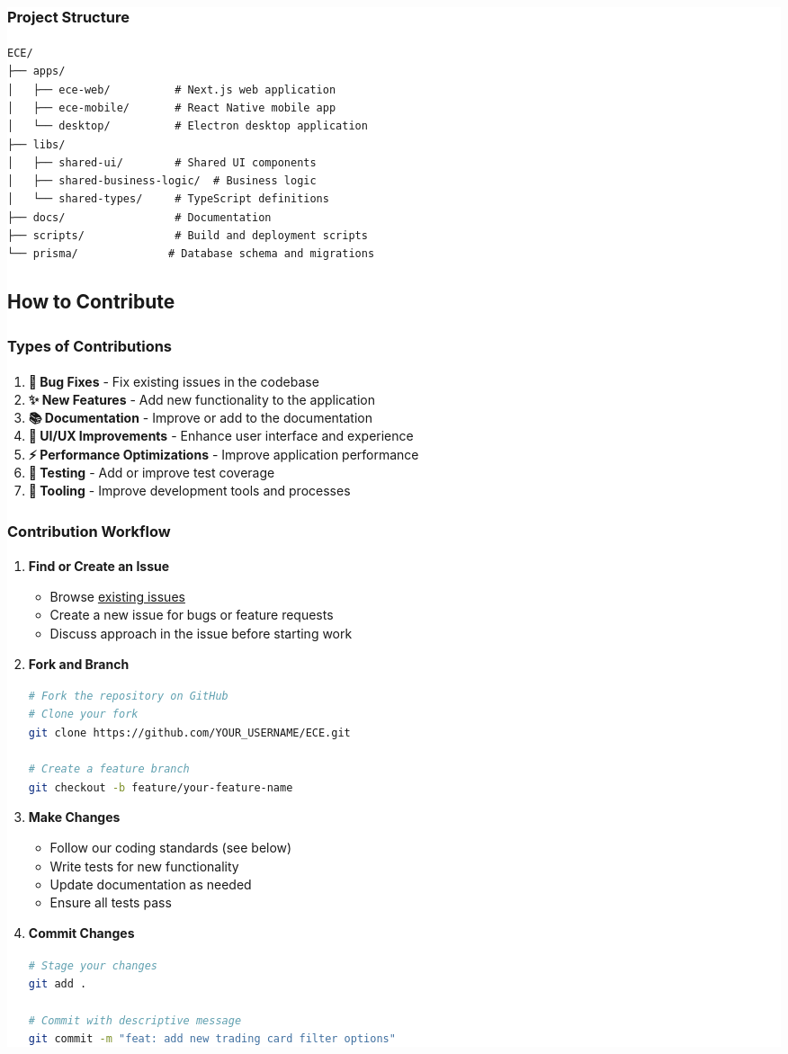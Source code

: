 ### Project Structure
```
ECE/
├── apps/
│   ├── ece-web/          # Next.js web application
│   ├── ece-mobile/       # React Native mobile app
│   └── desktop/          # Electron desktop application
├── libs/
│   ├── shared-ui/        # Shared UI components
│   ├── shared-business-logic/  # Business logic
│   └── shared-types/     # TypeScript definitions
├── docs/                 # Documentation
├── scripts/              # Build and deployment scripts
└── prisma/              # Database schema and migrations
```

## How to Contribute

### Types of Contributions

1. **🐛 Bug Fixes** - Fix existing issues in the codebase
2. **✨ New Features** - Add new functionality to the application
3. **📚 Documentation** - Improve or add to the documentation
4. **🎨 UI/UX Improvements** - Enhance user interface and experience
5. **⚡ Performance Optimizations** - Improve application performance
6. **🧪 Testing** - Add or improve test coverage
7. **🔧 Tooling** - Improve development tools and processes

### Contribution Workflow

1. **Find or Create an Issue**
   - Browse [existing issues](https://github.com/elicharlese/ECE/issues)
   - Create a new issue for bugs or feature requests
   - Discuss approach in the issue before starting work

2. **Fork and Branch**
   ```bash
   # Fork the repository on GitHub
   # Clone your fork
   git clone https://github.com/YOUR_USERNAME/ECE.git
   
   # Create a feature branch
   git checkout -b feature/your-feature-name
   ```

3. **Make Changes**
   - Follow our coding standards (see below)
   - Write tests for new functionality
   - Update documentation as needed
   - Ensure all tests pass

4. **Commit Changes**
   ```bash
   # Stage your changes
   git add .
   
   # Commit with descriptive message
   git commit -m "feat: add new trading card filter options"
   ```
